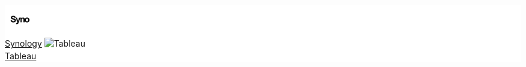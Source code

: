 </td>
<td align="center">
<img src="/icons/Synology.svg" alt="Synology" width="50">
<br/>
<a href="/icons/Synology.svg">Synology</a>
</td>
<td align="center">
<img src="/icons/Tableau.svg" alt="Tableau" width="50">
<br/>
<a href="/icons/Tableau.svg">Tableau</a>
</td>
</tr>
